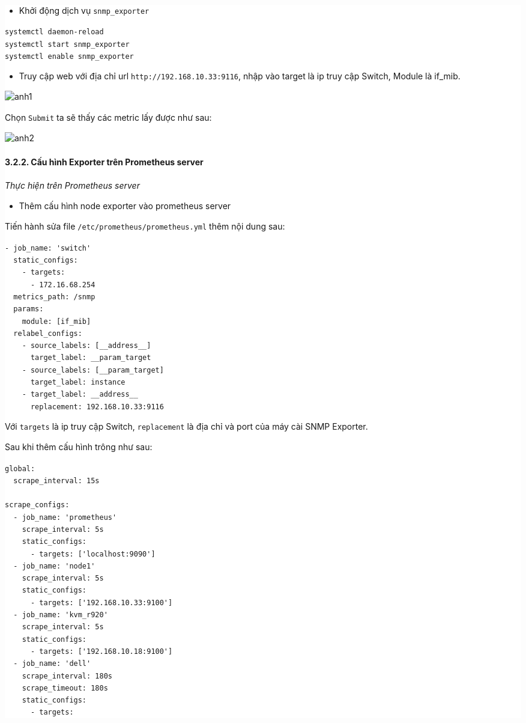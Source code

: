 - Khởi động dịch vụ `snmp_exporter`

```
systemctl daemon-reload
systemctl start snmp_exporter
systemctl enable snmp_exporter
```

- Truy cập web với địa chỉ url `http://192.168.10.33:9116`, nhập vào target là ip truy cập Switch, Module là if_mib.

![anh1](../images/switch3.png)

Chọn `Submit` ta sẽ thấy các metric lấy được như sau:

![anh2](../images/switch4.png)

<a name="prom"></a>
#### 3.2.2. Cấu hình Exporter trên Prometheus server

*Thực hiện trên Prometheus server*

- Thêm cấu hình node exporter vào prometheus server

Tiến hành sửa file `/etc/prometheus/prometheus.yml` thêm nội dung sau:

```
- job_name: 'switch'
  static_configs:
    - targets:
      - 172.16.68.254
  metrics_path: /snmp
  params:
    module: [if_mib]
  relabel_configs:
    - source_labels: [__address__]
      target_label: __param_target
    - source_labels: [__param_target]
      target_label: instance
    - target_label: __address__
      replacement: 192.168.10.33:9116
```

Với `targets` là ip truy cập Switch, `replacement` là địa chỉ và port của máy cài SNMP Exporter.

Sau khi thêm cấu hình trông như sau:

```
global:
  scrape_interval: 15s

scrape_configs:
  - job_name: 'prometheus'
    scrape_interval: 5s
    static_configs:
      - targets: ['localhost:9090']
  - job_name: 'node1'
    scrape_interval: 5s
    static_configs:
      - targets: ['192.168.10.33:9100']
  - job_name: 'kvm_r920'
    scrape_interval: 5s
    static_configs:
      - targets: ['192.168.10.18:9100']
  - job_name: 'dell'
    scrape_interval: 180s
    scrape_timeout: 180s
    static_configs:
      - targets:
```
